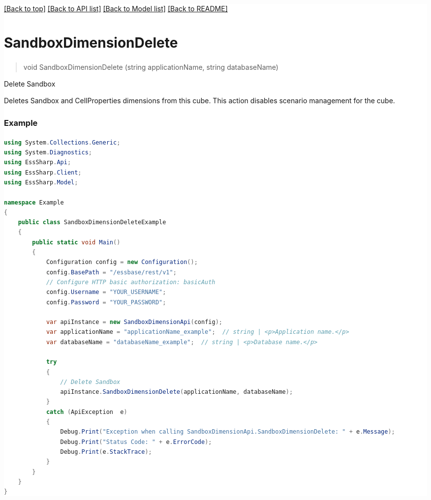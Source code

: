 [[Back to top]](#) [[Back to API list]](../README.md#documentation-for-api-endpoints) [[Back to Model list]](../README.md#documentation-for-models) [[Back to README]](../README.md)

<a id="sandboxdimensiondelete"></a>
# **SandboxDimensionDelete**
> void SandboxDimensionDelete (string applicationName, string databaseName)

Delete Sandbox

<p>Deletes Sandbox and CellProperties dimensions from this cube. This action disables scenario management for the cube.</p>

### Example
```csharp
using System.Collections.Generic;
using System.Diagnostics;
using EssSharp.Api;
using EssSharp.Client;
using EssSharp.Model;

namespace Example
{
    public class SandboxDimensionDeleteExample
    {
        public static void Main()
        {
            Configuration config = new Configuration();
            config.BasePath = "/essbase/rest/v1";
            // Configure HTTP basic authorization: basicAuth
            config.Username = "YOUR_USERNAME";
            config.Password = "YOUR_PASSWORD";

            var apiInstance = new SandboxDimensionApi(config);
            var applicationName = "applicationName_example";  // string | <p>Application name.</p>
            var databaseName = "databaseName_example";  // string | <p>Database name.</p>

            try
            {
                // Delete Sandbox
                apiInstance.SandboxDimensionDelete(applicationName, databaseName);
            }
            catch (ApiException  e)
            {
                Debug.Print("Exception when calling SandboxDimensionApi.SandboxDimensionDelete: " + e.Message);
                Debug.Print("Status Code: " + e.ErrorCode);
                Debug.Print(e.StackTrace);
            }
        }
    }
}
```
